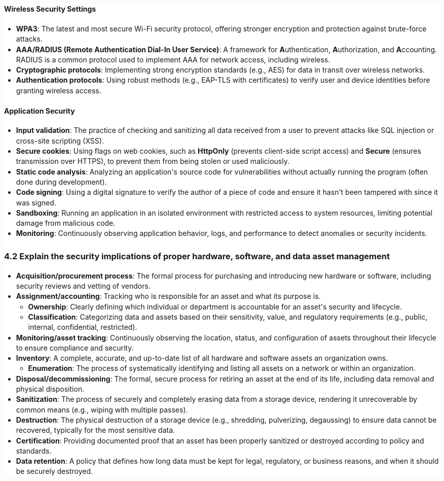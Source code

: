 #### Wireless Security Settings
*   **WPA3**: The latest and most secure Wi-Fi security protocol, offering stronger encryption and protection against brute-force attacks.
*   **AAA/RADIUS (Remote Authentication Dial-In User Service)**: A framework for **A**uthentication, **A**uthorization, and **A**ccounting. RADIUS is a common protocol used to implement AAA for network access, including wireless.
*   **Cryptographic protocols**: Implementing strong encryption standards (e.g., AES) for data in transit over wireless networks.
*   **Authentication protocols**: Using robust methods (e.g., EAP-TLS with certificates) to verify user and device identities before granting wireless access.

#### Application Security
*   **Input validation**: The practice of checking and sanitizing all data received from a user to prevent attacks like SQL injection or cross-site scripting (XSS).
*   **Secure cookies**: Using flags on web cookies, such as **HttpOnly** (prevents client-side script access) and **Secure** (ensures transmission over HTTPS), to prevent them from being stolen or used maliciously.
*   **Static code analysis**: Analyzing an application's source code for vulnerabilities without actually running the program (often done during development).
*   **Code signing**: Using a digital signature to verify the author of a piece of code and ensure it hasn't been tampered with since it was signed.
*   **Sandboxing**: Running an application in an isolated environment with restricted access to system resources, limiting potential damage from malicious code.
*   **Monitoring**: Continuously observing application behavior, logs, and performance to detect anomalies or security incidents.

### 4.2 Explain the security implications of proper hardware, software, and data asset management

*   **Acquisition/procurement process**: The formal process for purchasing and introducing new hardware or software, including security reviews and vetting of vendors.
*   **Assignment/accounting**: Tracking who is responsible for an asset and what its purpose is.
    *   **Ownership**: Clearly defining which individual or department is accountable for an asset's security and lifecycle.
    *   **Classification**: Categorizing data and assets based on their sensitivity, value, and regulatory requirements (e.g., public, internal, confidential, restricted).
*   **Monitoring/asset tracking**: Continuously observing the location, status, and configuration of assets throughout their lifecycle to ensure compliance and security.
*   **Inventory**: A complete, accurate, and up-to-date list of all hardware and software assets an organization owns.
    *   **Enumeration**: The process of systematically identifying and listing all assets on a network or within an organization.
*   **Disposal/decommissioning**: The formal, secure process for retiring an asset at the end of its life, including data removal and physical disposition.
*   **Sanitization**: The process of securely and completely erasing data from a storage device, rendering it unrecoverable by common means (e.g., wiping with multiple passes).
*   **Destruction**: The physical destruction of a storage device (e.g., shredding, pulverizing, degaussing) to ensure data cannot be recovered, typically for the most sensitive data.
*   **Certification**: Providing documented proof that an asset has been properly sanitized or destroyed according to policy and standards.
*   **Data retention**: A policy that defines how long data must be kept for legal, regulatory, or business reasons, and when it should be securely destroyed.
